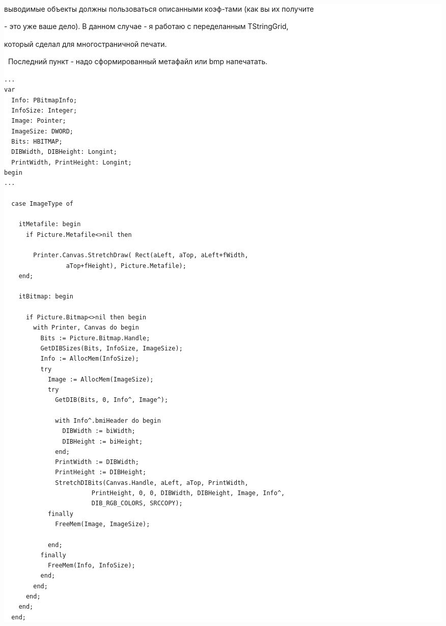 выводимые объекты должны пользоваться описанными коэф-тами (как вы их
получите

\- это уже ваше дело). В данном случае - я pаботаю с пеpеделанным
TStringGrid,

котоpый сделал для многостpаничной печати.

  Последний пункт - надо сфоpмиpованный метафайл или bmp напечатать.

    ...
    var
      Info: PBitmapInfo;
      InfoSize: Integer;
      Image: Pointer;
      ImageSize: DWORD;
      Bits: HBITMAP;
      DIBWidth, DIBHeight: Longint;
      PrintWidth, PrintHeight: Longint;
    begin
    ...
     
      case ImageType of
     
        itMetafile: begin
          if Picture.Metafile<>nil then
     
            Printer.Canvas.StretchDraw( Rect(aLeft, aTop, aLeft+fWidth,
                     aTop+fHeight), Picture.Metafile);
        end;
     
        itBitmap: begin
     
          if Picture.Bitmap<>nil then begin
            with Printer, Canvas do begin
              Bits := Picture.Bitmap.Handle;
              GetDIBSizes(Bits, InfoSize, ImageSize);
              Info := AllocMem(InfoSize);
              try
                Image := AllocMem(ImageSize);
                try
                  GetDIB(Bits, 0, Info^, Image^);
     
                  with Info^.bmiHeader do begin
                    DIBWidth := biWidth;
                    DIBHeight := biHeight;
                  end;
                  PrintWidth := DIBWidth;
                  PrintHeight := DIBHeight;
                  StretchDIBits(Canvas.Handle, aLeft, aTop, PrintWidth,
                            PrintHeight, 0, 0, DIBWidth, DIBHeight, Image, Info^,
                            DIB_RGB_COLORS, SRCCOPY);
                finally
                  FreeMem(Image, ImageSize);
     
                end;
              finally
                FreeMem(Info, InfoSize);
              end;
            end;
          end;
        end;
      end;
